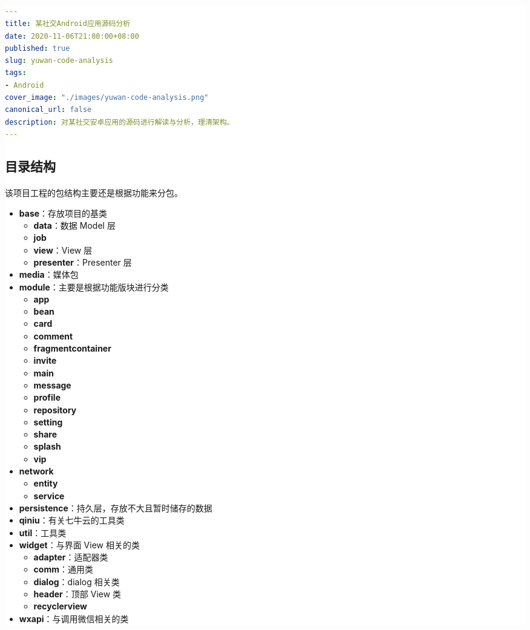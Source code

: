 ```yaml
---
title: 某社交Android应用源码分析
date: 2020-11-06T21:00:00+08:00
published: true
slug: yuwan-code-analysis
tags:
- Android
cover_image: "./images/yuwan-code-analysis.png"
canonical_url: false
description: 对某社交安卓应用的源码进行解读与分析，理清架构。
---
```


## 目录结构

该项目工程的包结构主要还是根据功能来分包。

* **base**：存放项目的基类
  * **data**：数据 Model 层
  * **job**
  * **view**：View 层
  * **presenter**：Presenter 层
* **media**：媒体包
* **module**：主要是根据功能版块进行分类
  * **app**
  * **bean**
  * **card**
  * **comment**
  * **fragmentcontainer**
  * **invite**
  * **main**
  * **message**
  * **profile**
  * **repository**
  * **setting**
  * **share**
  * **splash**
  * **vip**
* **network**
  * **entity**
  * **service**
* **persistence**：持久层，存放不大且暂时储存的数据
* **qiniu**：有关七牛云的工具类
* **util**：工具类
* **widget**：与界面 View 相关的类
  * **adapter**：适配器类
  * **comm**：通用类
  * **dialog**：dialog 相关类
  * **header**：顶部 View 类
  * **recyclerview**
* **wxapi**：与调用微信相关的类
